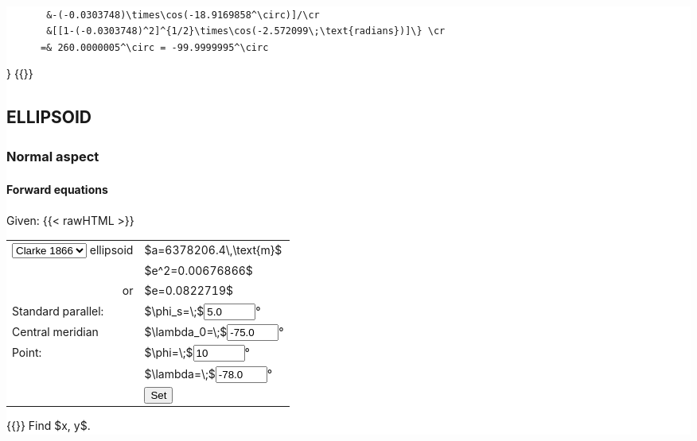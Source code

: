            &-(-0.0303748)\times\cos(-18.9169858^\circ)]/\cr
           &[[1-(-0.0303748)^2]^{1/2}\times\cos(-2.572099\;\text{radians})]\} \cr
          =& 260.0000005^\circ = -99.9999995^\circ
}
{{</math>}}
## ELLIPSOID
### Normal aspect

#### Forward equations
Given:
{{< rawHTML >}}
<table>
<tr>
  <td>
    <select id="elle" onchange="elle.select(this.options[this.selectedIndex].value)">
      <option value="0" selected>Clarke 1866</option>
      <option value="1">WGS-84</option>
    </select>
    ellipsoid
  </td>
  <td id="elle_a">$a=6378206.4\,\text{m}$</td>
</tr>
<tr>
  <td></td>
  <td id="elle_e2">$e^2=0.00676866$</td>
</tr>
<tr>
  <td style="text-align:right">or</td>
  <td id="elle_e">$e=0.0822719$</td>
</tr>
<tr>
  <td>Standard parallel:</td>
  <td>$\phi_s=\;$<input id="phis_elle_in" value="5.0" size="5"/>&deg;</td>
</tr>
<tr>
  <td>Central meridian</td>
  <td>$\lambda_0=\;$<input id="lam0_elle_in" value="-75.0" size="5"/>&deg;</td>
</tr>
<tr>
  <td>Point:</td>
  <td>$\phi=\;$<input id="phi_elle_in" value="10" size="5">&deg;</td>
</tr>
  <td></td>
  <td>$\lambda=\;$<input id="lambda_elle_in" value="-78.0" size="5">&deg;</td>
</tr>
<tr>
  <td></td>
  <td><input type="button" value="Set" onclick="elle.set_fwd()"></td>
</tr>
</table>
{{</rawHTML>}}
Find $x, y$.
